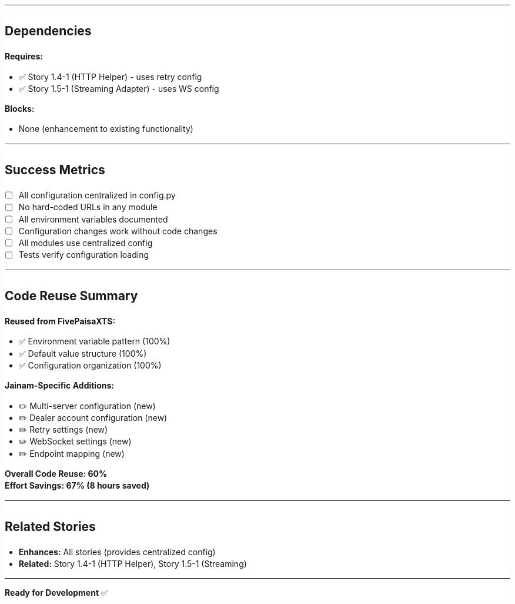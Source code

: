```
```

---

## Dependencies

**Requires:**
- ✅ Story 1.4-1 (HTTP Helper) - uses retry config
- ✅ Story 1.5-1 (Streaming Adapter) - uses WS config

**Blocks:**
- None (enhancement to existing functionality)

---

## Success Metrics

- [ ] All configuration centralized in config.py
- [ ] No hard-coded URLs in any module
- [ ] All environment variables documented
- [ ] Configuration changes work without code changes
- [ ] All modules use centralized config
- [ ] Tests verify configuration loading

---

## Code Reuse Summary

**Reused from FivePaisaXTS:**
- ✅ Environment variable pattern (100%)
- ✅ Default value structure (100%)
- ✅ Configuration organization (100%)

**Jainam-Specific Additions:**
- ✏️ Multi-server configuration (new)
- ✏️ Dealer account configuration (new)
- ✏️ Retry settings (new)
- ✏️ WebSocket settings (new)
- ✏️ Endpoint mapping (new)

**Overall Code Reuse: 60%**  
**Effort Savings: 67% (8 hours saved)**

---

## Related Stories

- **Enhances:** All stories (provides centralized config)
- **Related:** Story 1.4-1 (HTTP Helper), Story 1.5-1 (Streaming)

---

**Ready for Development** ✅

